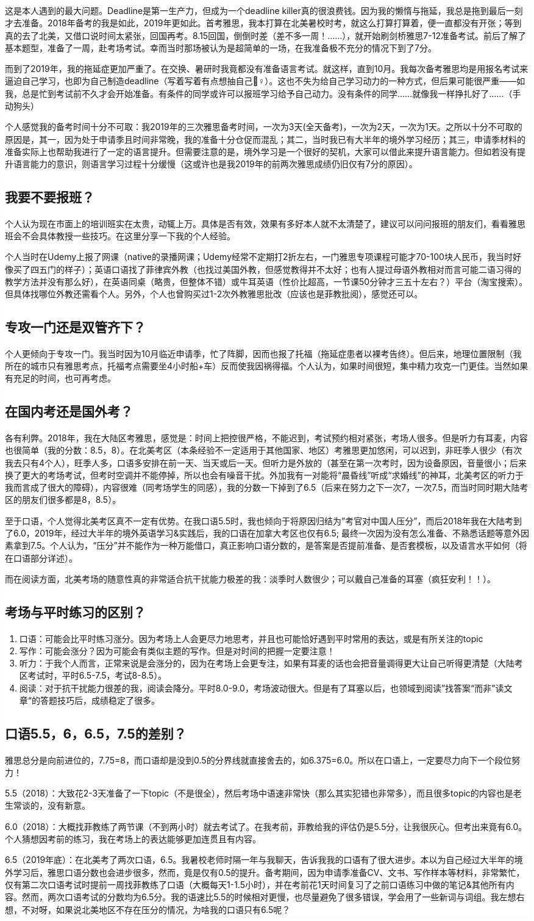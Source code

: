   这是本人遇到的最大问题。Deadline是第一生产力，但成为一个deadline killer真的很浪费钱。因为我的懒惰与拖延，我总是拖到最后一刻才去准备。2018年备考的我是如此，2019年更如此。首考雅思，我本打算在北美暑校时考，就这么打算打算着，便一直都没有开张；等到真的去了北美，又借口说时间太紧张，回国再考。8.15回国，倒倒时差（差不多一周！……），就开始刷剑桥雅思7-12准备考试。前后了解了基本题型，准备了一周，赴考场考试。幸而当时那场被认为是超简单的一场，在我准备极不充分的情况下到了7分。

而到了2019年，我的拖延症更加严重了。在交换、暑研时我竟都没有准备语言考试。就这样，直到10月。我每次备考雅思均是用报名考试来逼迫自己学习，也即为自己制造deadline（写着写着有点想抽自己🤦♀️）。这也不失为给自己学习动力的一种方式，但后果可能很严重——如我，总是忙到考试前不久才会开始准备。有条件的同学或许可以报班学习给予自己动力。没有条件的同学……就像我一样挣扎好了……（手动狗头）

个人感觉我的备考时间十分不可取：我2019年的三次雅思备考时间，一次为3天(全天备考)，一次为2天，一次为1天。之所以十分不可取的原因是，其一，因为处于申请季且时间非常晚，我的准备十分仓促而混乱；其二，当时我已有大半年的境外学习经历；其三，申请季材料的准备实际上也帮助我进行了一定的语言提升。但需要注意的是，境外学习是一个很好的契机，大家可以借此来提升语言能力。但如若没有提升语言能力的意识，则语言学习过程十分缓慢（这或许也是我2019年的前两次雅思成绩仍旧仅有7分的原因）。

## 我要不要报班？

个人认为现在市面上的培训班实在太贵，动辄上万。具体是否有效，效果有多好本人就不太清楚了，建议可以问问报班的朋友们，看看雅思班会不会具体教授一些技巧。在这里分享一下我的个人经验。

个人当时在Udemy上报了网课（native的录播网课；Udemy经常不定期打2折左右，一门雅思专项课程可能才70-100块人民币，我当时好像买了四五门的样子）；英语口语找了菲律宾外教（也找过美国外教，但感觉教得并不太好；也有人提过母语外教相对而言可能二语习得的教学方法并没有那么好），在英语同桌（略贵，但整体不错）或牛耳英语（性价比超高，一节课50分钟才三五十左右？）平台（淘宝搜索）。但具体找哪位外教还需看个人。另外，个人也曾购买过1-2次外教雅思批改（应该也是菲教批阅），感觉还可以。

## 专攻一门还是双管齐下？

个人更倾向于专攻一门。我当时因为10月临近申请季，忙了阵脚，因而也报了托福（拖延症患者以裸考告终）。但后来，地理位置限制（我所在的城市只有雅思考点，托福考点需要坐4小时船+车）反而使我因祸得福。个人认为，如果时间很短，集中精力攻克一门更佳。当然如果有充足的时间，也可再考虑。

## 在国内考还是国外考？

各有利弊。2018年，我在大陆区考雅思，感觉是：时间上把控很严格，不能迟到，考试预约相对紧张，考场人很多。但是听力有耳麦，内容也很简单（我的分数：8.5，8）。在北美考区（本条经验不一定适用于其他国家、地区）考雅思更加悠闲，可以迟到，非旺季人很少（有次我去只有4个人），旺季人多，口语多安排在前一天、当天或后一天。但听力是外放的（甚至在第一次考时，因为设备原因，音量很小；后来换了更大的考场考试，但考时空调并不能停掉，所以也会有噪音干扰。外加我有一对能将“晨昏线”听成“求婚线”的神耳，北美考区的听力于我而言成了很大的障碍），内容很难（同考场学生的同感），我的分数一下掉到了6.5（后来在努力之下一次7，一次7.5，而当时同时期大陆考区的朋友们很多都是8，8.5）。

至于口语，个人觉得北美考区真不一定有优势。在我口语5.5时，我也倾向于将原因归结为”考官对中国人压分”，而后2018年我在大陆考到了6.0，2019年，经过大半年的境外英语学习&实践后，我的口语在加拿大考区也仅有6.5; 最终一次因为没有怎么准备、不熟悉话题等意外因素拿到7.5。个人认为，“压分”并不能作为一种万能借口，真正影响口语分数的，是答案是否提前准备、是否套模板，以及语言水平如何（将在口语部分详述）。

而在阅读方面，北美考场的随意性真的非常适合抗干扰能力极差的我：淡季时人数很少；可以戴自己准备的耳塞（疯狂安利！！）。

## 考场与平时练习的区别？

1.	口语：可能会比平时练习涨分。因为考场上人会更尽力地思考，并且也可能恰好遇到平时常用的表达，或是有所关注的topic
2.	写作：可能会涨分？因为可能会有类似主题的写作。但是对时间的把握一定要注意！
3.	听力：于我个人而言，正常来说是会涨分的，因为在考场上会更专注，如果有耳麦的话也会把音量调得更大让自己听得更清楚（大陆考区考试时，平时6.5-7.5，考试8-8.5）。
4.	阅读：对于抗干扰能力很差的我，阅读会降分。平时8.0-9.0，考场波动很大。但是有了耳塞以后，也领域到阅读”找答案“而非”读文章“的答题技巧后，成绩稳定了很多。

## 口语5.5，6，6.5，7.5的差别？

雅思总分是向前进位的，7.75=8，而口语却是没到0.5的分界线就直接舍去的，如6.375=6.0。所以在口语上，一定要尽力向下一个段位努力！

5.5（2018）：大致花2-3天准备了一下topic（不是很全），然后考场中语速非常快（那么其实犯错也非常多），而且很多topic的内容也是老生常谈的，没有新意。

6.0（2018）：大概找菲教练了两节课（不到两小时）就去考试了。在我考前，菲教给我的评估仍是5.5分，让我很灰心。但考出来竟有6.0。个人猜想因考前的练习，我在考场上的表达能够更加连贯且有内容。

6.5（2019年底）：在北美考了两次口语，6.5。我暑校老师时隔一年与我聊天，告诉我我的口语有了很大进步。本以为自己经过大半年的境外学习后，雅思口语分数也会进步很多，然而，竟是仅有0.5的提升。备考期间，因为申请季准备CV、文书、写作样本等材料，非常繁忙，仅有第二次口语考试时提前一周找菲教练了口语（大概每天1-1.5小时），并在考前花1天时间复习了之前口语练习中做的笔记&其他所有内容。然而，两次口语考试的分数均为6.5分。我的语速比5.5的时候相对更慢，也尽量避免了很多错误，学会用了一些新词与词组。我左想右想，不对呀，如果说北美地区不存在压分的情况，为啥我的口语只有6.5呢？
